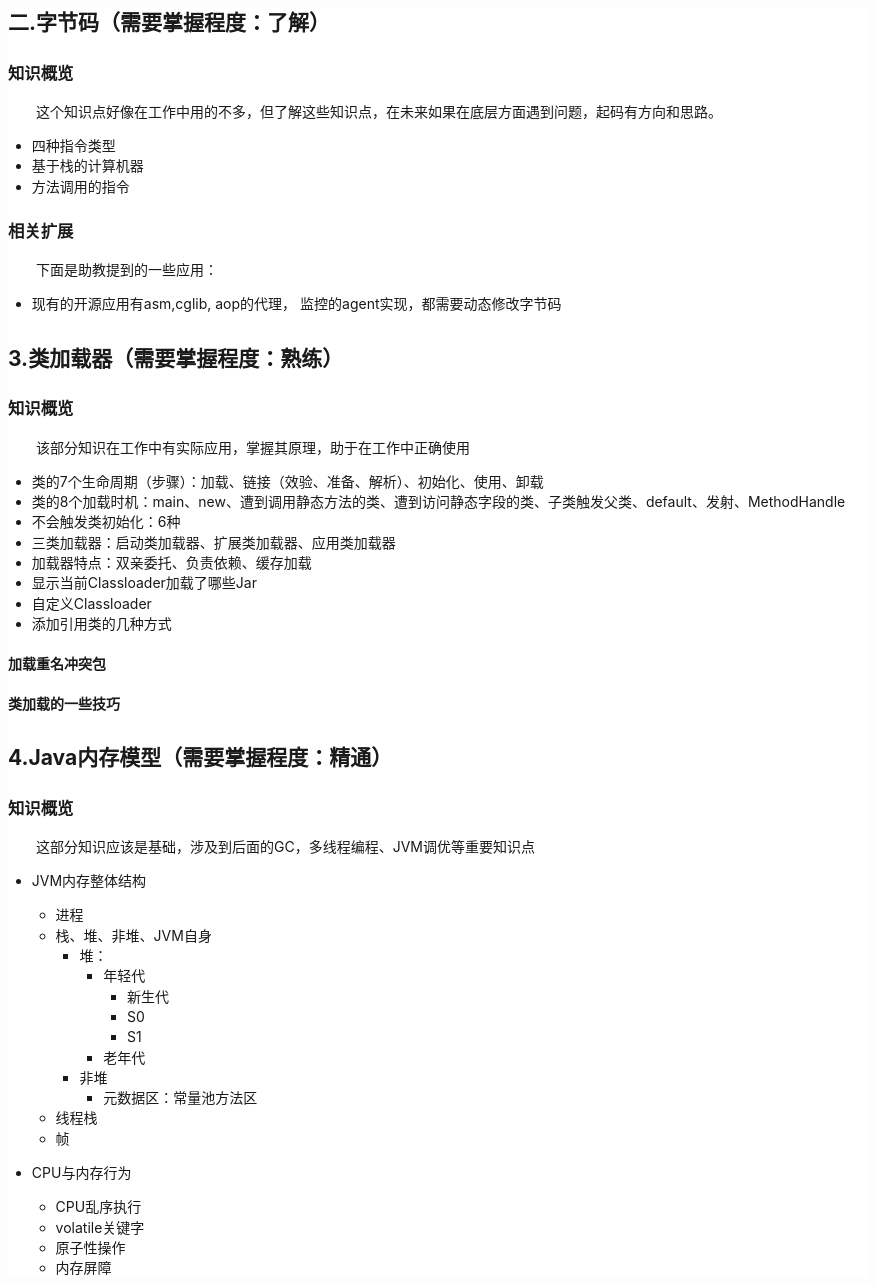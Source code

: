 ## 二.字节码（需要掌握程度：了解）
### 知识概览
&ensp;&ensp;&ensp;&ensp;这个知识点好像在工作中用的不多，但了解这些知识点，在未来如果在底层方面遇到问题，起码有方向和思路。

- 四种指令类型
- 基于栈的计算机器
- 方法调用的指令

### 相关扩展
&ensp;&ensp;&ensp;&ensp;下面是助教提到的一些应用：

- 现有的开源应用有asm,cglib, aop的代理，  监控的agent实现，都需要动态修改字节码

## 3.类加载器（需要掌握程度：熟练）
### 知识概览
&ensp;&ensp;&ensp;&ensp;该部分知识在工作中有实际应用，掌握其原理，助于在工作中正确使用

- 类的7个生命周期（步骤）：加载、链接（效验、准备、解析）、初始化、使用、卸载
- 类的8个加载时机：main、new、遭到调用静态方法的类、遭到访问静态字段的类、子类触发父类、default、发射、MethodHandle
- 不会触发类初始化：6种
- 三类加载器：启动类加载器、扩展类加载器、应用类加载器
- 加载器特点：双亲委托、负责依赖、缓存加载
- 显示当前Classloader加载了哪些Jar
- 自定义Classloader
- 添加引用类的几种方式

#### 加载重名冲突包

#### 类加载的一些技巧

## 4.Java内存模型（需要掌握程度：精通）
### 知识概览
&ensp;&ensp;&ensp;&ensp;这部分知识应该是基础，涉及到后面的GC，多线程编程、JVM调优等重要知识点

- JVM内存整体结构
    - 进程
    - 栈、堆、非堆、JVM自身
        - 堆：
            - 年轻代
                - 新生代
                - S0
                - S1
            - 老年代
        - 非堆
            - 元数据区：常量池方法区
    - 线程栈
    - 帧

- CPU与内存行为
    - CPU乱序执行
    - volatile关键字
    - 原子性操作
    - 内存屏障

